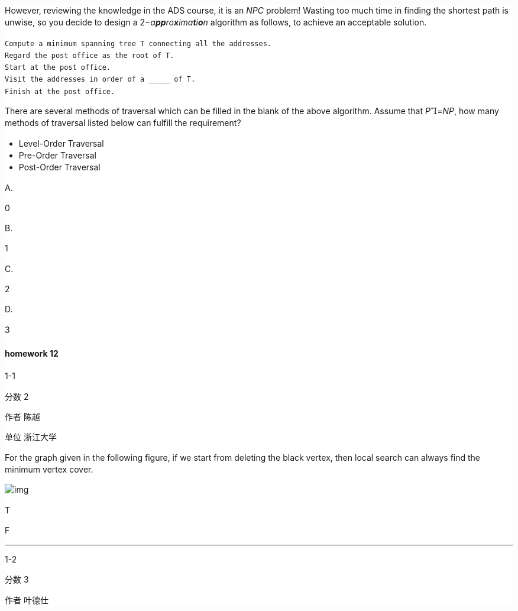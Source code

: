 However, reviewing the knowledge in the ADS course, it is an *NPC* problem! Wasting too much time in finding the shortest path is unwise, so you decide to design a 2−*a**pp**ro**x**ima**t**i**o**n* algorithm as follows, to achieve an acceptable solution.

```
Compute a minimum spanning tree T connecting all the addresses.
Regard the post office as the root of T.
Start at the post office.
Visit the addresses in order of a _____ of T.
Finish at the post office.
```

There are several methods of traversal which can be filled in the blank of the above algorithm. Assume that *P*=*NP*, how many methods of traversal listed below can fulfill the requirement?

- Level-Order Traversal
- Pre-Order Traversal
- Post-Order Traversal

A.

0

B.

1

C.

2

D.

3

#### homework 12

1-1

分数 2

作者 陈越

单位 浙江大学

For the graph given in the following figure, if we start from deleting the black vertex, then local search can always find the minimum vertex cover.

![img](https://images.ptausercontent.com/150)

T

F

------

1-2

分数 3

作者 叶德仕
